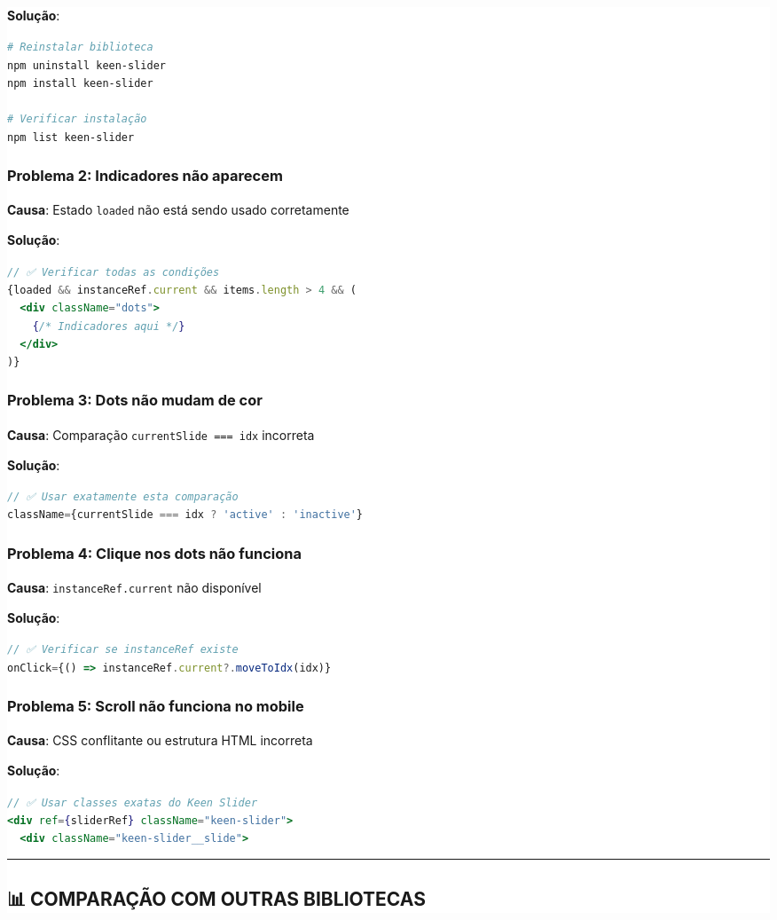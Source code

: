 **Solução**:
```bash
# Reinstalar biblioteca
npm uninstall keen-slider
npm install keen-slider

# Verificar instalação
npm list keen-slider
```

### **Problema 2: Indicadores não aparecem**
**Causa**: Estado `loaded` não está sendo usado corretamente

**Solução**:
```jsx
// ✅ Verificar todas as condições
{loaded && instanceRef.current && items.length > 4 && (
  <div className="dots">
    {/* Indicadores aqui */}
  </div>
)}
```

### **Problema 3: Dots não mudam de cor**
**Causa**: Comparação `currentSlide === idx` incorreta

**Solução**:
```jsx
// ✅ Usar exatamente esta comparação
className={currentSlide === idx ? 'active' : 'inactive'}
```

### **Problema 4: Clique nos dots não funciona**
**Causa**: `instanceRef.current` não disponível

**Solução**:
```jsx
// ✅ Verificar se instanceRef existe
onClick={() => instanceRef.current?.moveToIdx(idx)}
```

### **Problema 5: Scroll não funciona no mobile**
**Causa**: CSS conflitante ou estrutura HTML incorreta

**Solução**:
```jsx
// ✅ Usar classes exatas do Keen Slider
<div ref={sliderRef} className="keen-slider">
  <div className="keen-slider__slide">
```

---

## 📊 **COMPARAÇÃO COM OUTRAS BIBLIOTECAS**
